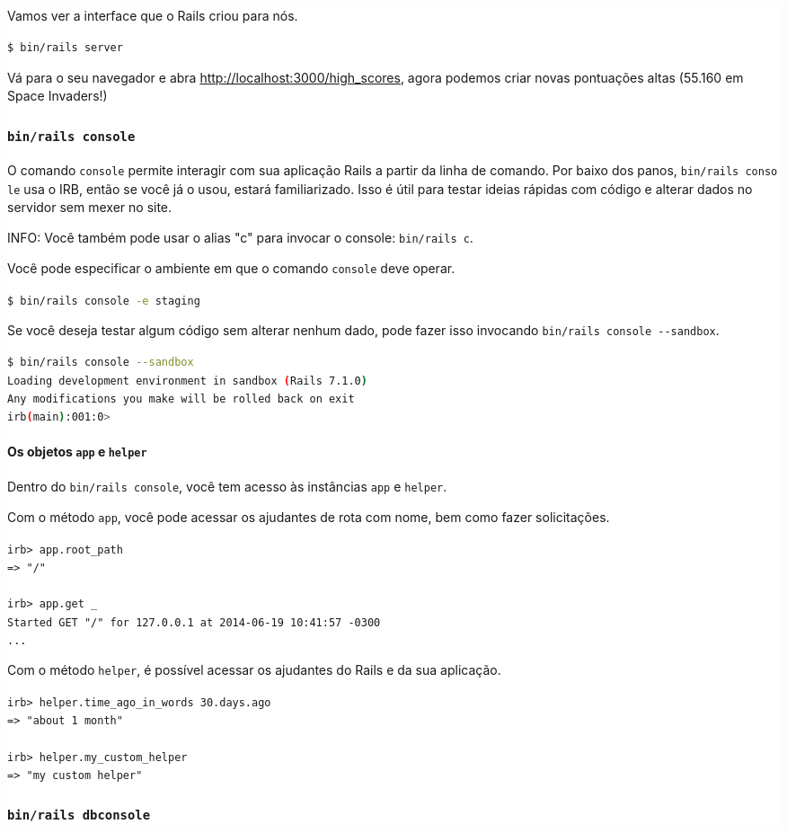 Vamos ver a interface que o Rails criou para nós.

```bash
$ bin/rails server
```

Vá para o seu navegador e abra [http://localhost:3000/high_scores](http://localhost:3000/high_scores), agora podemos criar novas pontuações altas (55.160 em Space Invaders!)

### `bin/rails console`

O comando `console` permite interagir com sua aplicação Rails a partir da linha de comando. Por baixo dos panos, `bin/rails console` usa o IRB, então se você já o usou, estará familiarizado. Isso é útil para testar ideias rápidas com código e alterar dados no servidor sem mexer no site.

INFO: Você também pode usar o alias "c" para invocar o console: `bin/rails c`.

Você pode especificar o ambiente em que o comando `console` deve operar.

```bash
$ bin/rails console -e staging
```

Se você deseja testar algum código sem alterar nenhum dado, pode fazer isso invocando `bin/rails console --sandbox`.

```bash
$ bin/rails console --sandbox
Loading development environment in sandbox (Rails 7.1.0)
Any modifications you make will be rolled back on exit
irb(main):001:0>
```

#### Os objetos `app` e `helper`

Dentro do `bin/rails console`, você tem acesso às instâncias `app` e `helper`.

Com o método `app`, você pode acessar os ajudantes de rota com nome, bem como fazer solicitações.

```irb
irb> app.root_path
=> "/"

irb> app.get _
Started GET "/" for 127.0.0.1 at 2014-06-19 10:41:57 -0300
...
```

Com o método `helper`, é possível acessar os ajudantes do Rails e da sua aplicação.

```irb
irb> helper.time_ago_in_words 30.days.ago
=> "about 1 month"

irb> helper.my_custom_helper
=> "my custom helper"
```

### `bin/rails dbconsole`
